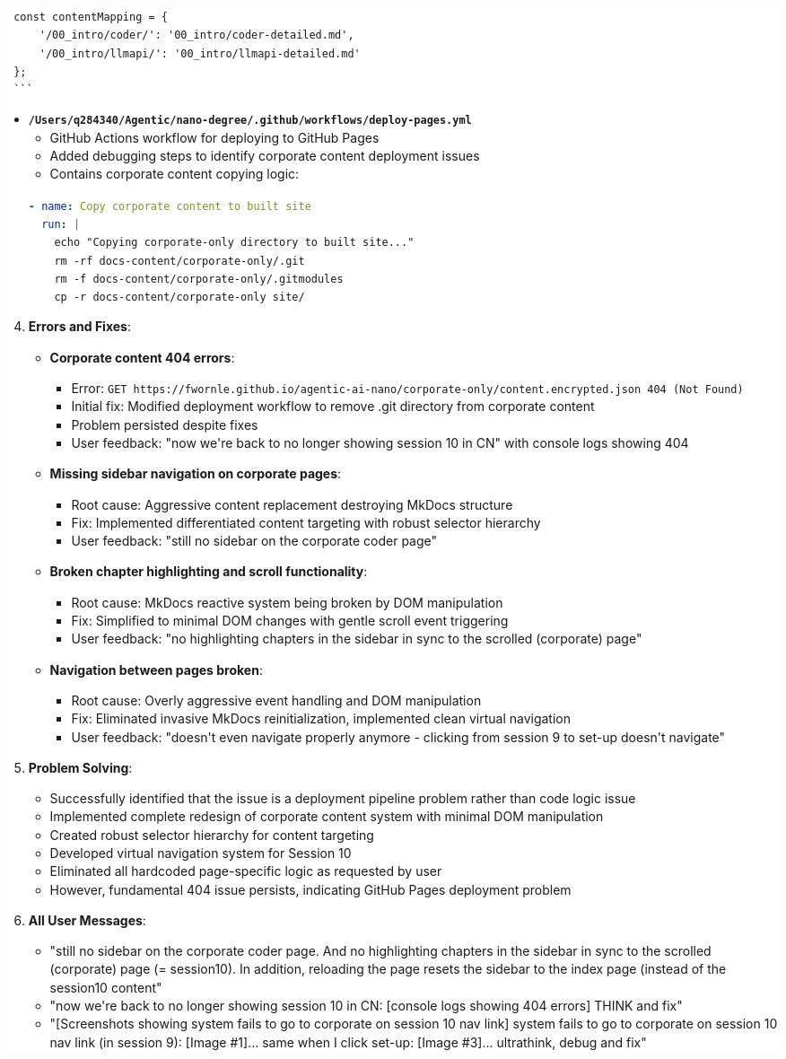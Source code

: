      const contentMapping = {
         '/00_intro/coder/': '00_intro/coder-detailed.md',
         '/00_intro/llmapi/': '00_intro/llmapi-detailed.md'
     };
     ```

   - **`/Users/q284340/Agentic/nano-degree/.github/workflows/deploy-pages.yml`**
     - GitHub Actions workflow for deploying to GitHub Pages
     - Added debugging steps to identify corporate content deployment issues
     - Contains corporate content copying logic:
     ```yaml
     - name: Copy corporate content to built site
       run: |
         echo "Copying corporate-only directory to built site..."
         rm -rf docs-content/corporate-only/.git
         rm -f docs-content/corporate-only/.gitmodules
         cp -r docs-content/corporate-only site/
     ```

4. **Errors and Fixes**:
   - **Corporate content 404 errors**: 
     - Error: `GET https://fwornle.github.io/agentic-ai-nano/corporate-only/content.encrypted.json 404 (Not Found)`
     - Initial fix: Modified deployment workflow to remove .git directory from corporate content
     - Problem persisted despite fixes
     - User feedback: "now we're back to no longer showing session 10 in CN" with console logs showing 404
   
   - **Missing sidebar navigation on corporate pages**:
     - Root cause: Aggressive content replacement destroying MkDocs structure
     - Fix: Implemented differentiated content targeting with robust selector hierarchy
     - User feedback: "still no sidebar on the corporate coder page"
   
   - **Broken chapter highlighting and scroll functionality**:
     - Root cause: MkDocs reactive system being broken by DOM manipulation
     - Fix: Simplified to minimal DOM changes with gentle scroll event triggering
     - User feedback: "no highlighting chapters in the sidebar in sync to the scrolled (corporate) page"

   - **Navigation between pages broken**:
     - Root cause: Overly aggressive event handling and DOM manipulation
     - Fix: Eliminated invasive MkDocs reinitialization, implemented clean virtual navigation
     - User feedback: "doesn't even navigate properly anymore - clicking from session 9 to set-up doesn't navigate"

5. **Problem Solving**:
   - Successfully identified that the issue is a deployment pipeline problem rather than code logic issue
   - Implemented complete redesign of corporate content system with minimal DOM manipulation
   - Created robust selector hierarchy for content targeting
   - Developed virtual navigation system for Session 10
   - Eliminated all hardcoded page-specific logic as requested by user
   - However, fundamental 404 issue persists, indicating GitHub Pages deployment problem

6. **All User Messages**:
   - "still no sidebar on the corporate coder page. And no highlighting chapters in the sidebar in sync to the scrolled (corporate) page (= session10). In addition, reloading the page resets the sidebar to the index page (instead of the session10 content"
   - "now we're back to no longer showing session 10 in CN: [console logs showing 404 errors] THINK and fix"
   - "[Screenshots showing system fails to go to corporate on session 10 nav link] system fails to go to corporate on session 10 nav link (in session 9): [Image #1]... same when I click set-up: [Image #3]... ultrathink, debug and fix"
